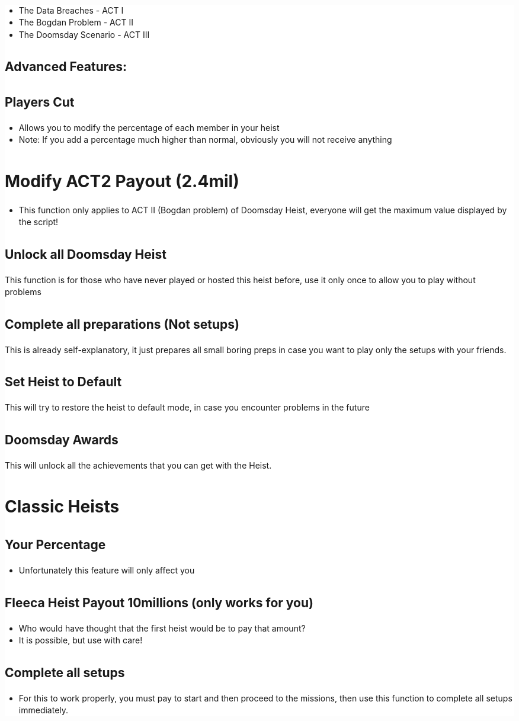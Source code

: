 * The Data Breaches - ACT I
* The Bogdan Problem - ACT II
* The Doomsday Scenario - ACT III

## Advanced Features:

## Players Cut
- Allows you to modify the percentage of each member in your heist
- Note: If you add a percentage much higher than normal, obviously you will not receive anything

# Modify ACT2 Payout (2.4mil)
- This function only applies to ACT II (Bogdan problem) of Doomsday Heist, everyone will get the maximum value displayed by the script!

## Unlock all Doomsday Heist

This function is for those who have never played or hosted this heist before, use it only once to allow you to play without problems

## Complete all preparations (Not setups)

This is already self-explanatory, it just prepares all small boring preps in case you want to play only the setups with your friends.

## Set Heist to Default

This will try to restore the heist to default mode, in case you encounter problems in the future

## Doomsday Awards

This will unlock all the achievements that you can get with the Heist.


# Classic Heists

## Your Percentage
- Unfortunately this feature will only affect you

## Fleeca Heist Payout 10millions (only works for you)
- Who would have thought that the first heist would be to pay that amount?
- It is possible, but use with care!

## Complete all setups

- For this to work properly, you must pay to start and then proceed to the missions, then use this function to complete all setups immediately.
